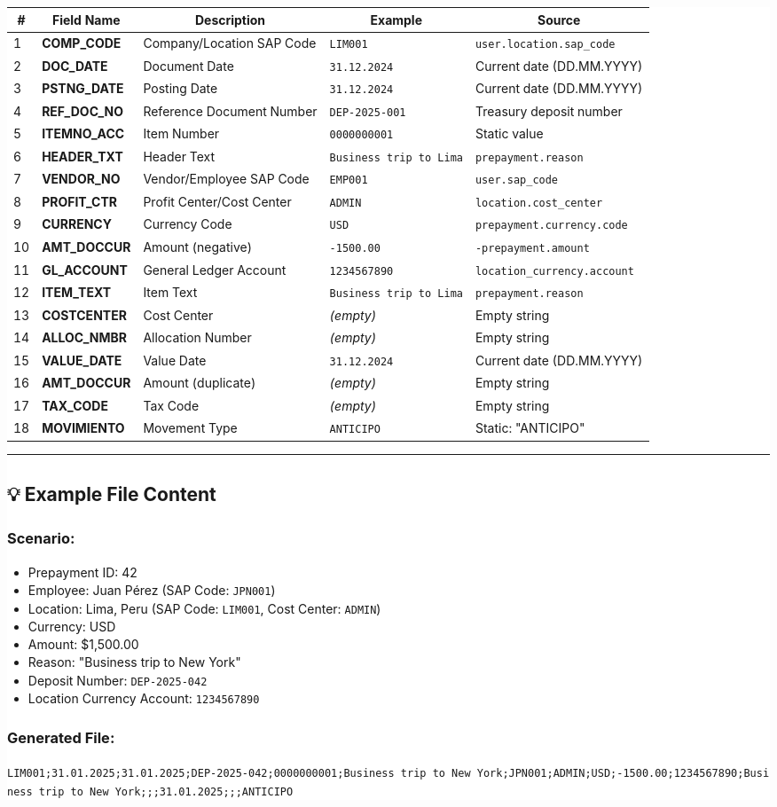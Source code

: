 | # | Field Name | Description | Example | Source |
|---|------------|-------------|---------|--------|
| 1 | **COMP_CODE** | Company/Location SAP Code | `LIM001` | `user.location.sap_code` |
| 2 | **DOC_DATE** | Document Date | `31.12.2024` | Current date (DD.MM.YYYY) |
| 3 | **PSTNG_DATE** | Posting Date | `31.12.2024` | Current date (DD.MM.YYYY) |
| 4 | **REF_DOC_NO** | Reference Document Number | `DEP-2025-001` | Treasury deposit number |
| 5 | **ITEMNO_ACC** | Item Number | `0000000001` | Static value |
| 6 | **HEADER_TXT** | Header Text | `Business trip to Lima` | `prepayment.reason` |
| 7 | **VENDOR_NO** | Vendor/Employee SAP Code | `EMP001` | `user.sap_code` |
| 8 | **PROFIT_CTR** | Profit Center/Cost Center | `ADMIN` | `location.cost_center` |
| 9 | **CURRENCY** | Currency Code | `USD` | `prepayment.currency.code` |
| 10 | **AMT_DOCCUR** | Amount (negative) | `-1500.00` | `-prepayment.amount` |
| 11 | **GL_ACCOUNT** | General Ledger Account | `1234567890` | `location_currency.account` |
| 12 | **ITEM_TEXT** | Item Text | `Business trip to Lima` | `prepayment.reason` |
| 13 | **COSTCENTER** | Cost Center | *(empty)* | Empty string |
| 14 | **ALLOC_NMBR** | Allocation Number | *(empty)* | Empty string |
| 15 | **VALUE_DATE** | Value Date | `31.12.2024` | Current date (DD.MM.YYYY) |
| 16 | **AMT_DOCCUR** | Amount (duplicate) | *(empty)* | Empty string |
| 17 | **TAX_CODE** | Tax Code | *(empty)* | Empty string |
| 18 | **MOVIMIENTO** | Movement Type | `ANTICIPO` | Static: "ANTICIPO" |

---

## 💡 Example File Content

### **Scenario**:
- Prepayment ID: 42
- Employee: Juan Pérez (SAP Code: `JPN001`)
- Location: Lima, Peru (SAP Code: `LIM001`, Cost Center: `ADMIN`)
- Currency: USD
- Amount: $1,500.00
- Reason: "Business trip to New York"
- Deposit Number: `DEP-2025-042`
- Location Currency Account: `1234567890`

### **Generated File**:
```
LIM001;31.01.2025;31.01.2025;DEP-2025-042;0000000001;Business trip to New York;JPN001;ADMIN;USD;-1500.00;1234567890;Business trip to New York;;;31.01.2025;;;ANTICIPO
```
